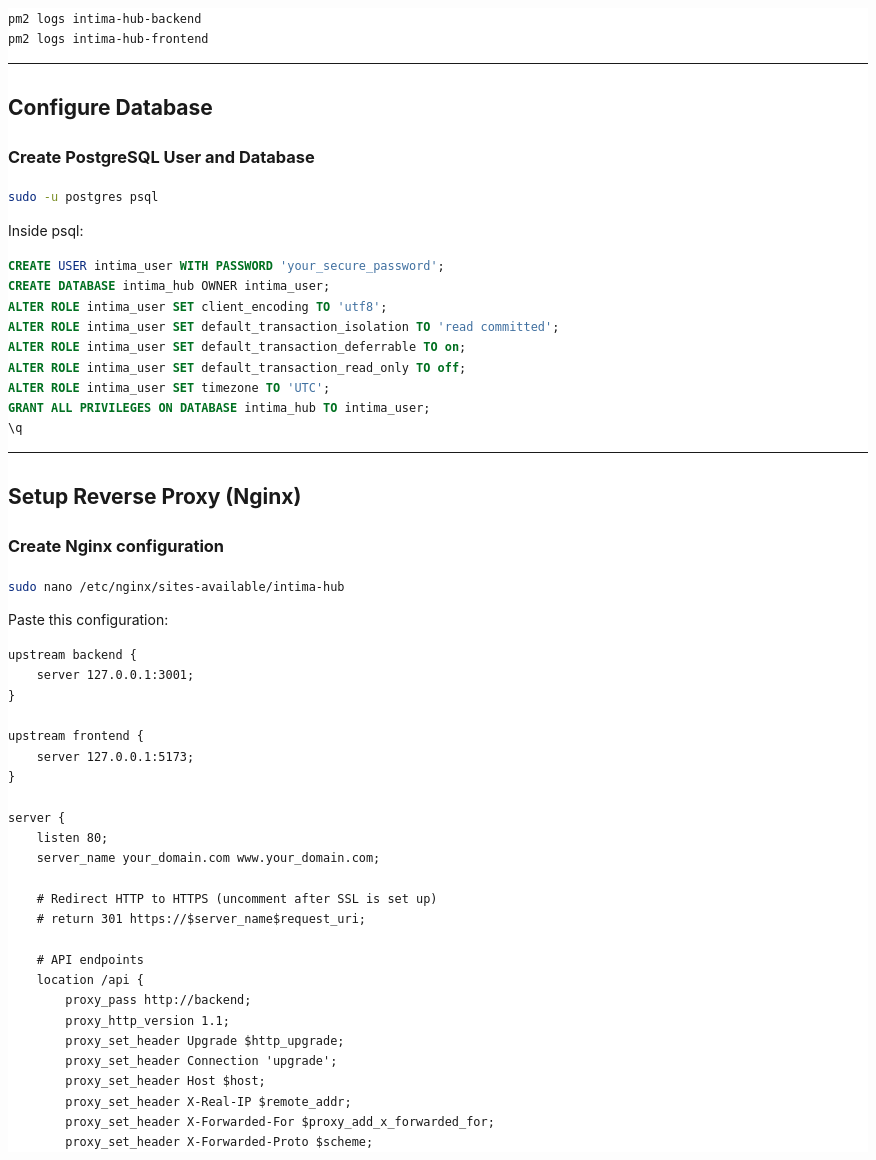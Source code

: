 ```bash
pm2 logs intima-hub-backend
pm2 logs intima-hub-frontend
```

---

## Configure Database

### Create PostgreSQL User and Database

```bash
sudo -u postgres psql
```

Inside psql:

```sql
CREATE USER intima_user WITH PASSWORD 'your_secure_password';
CREATE DATABASE intima_hub OWNER intima_user;
ALTER ROLE intima_user SET client_encoding TO 'utf8';
ALTER ROLE intima_user SET default_transaction_isolation TO 'read committed';
ALTER ROLE intima_user SET default_transaction_deferrable TO on;
ALTER ROLE intima_user SET default_transaction_read_only TO off;
ALTER ROLE intima_user SET timezone TO 'UTC';
GRANT ALL PRIVILEGES ON DATABASE intima_hub TO intima_user;
\q
```

---

## Setup Reverse Proxy (Nginx)

### Create Nginx configuration

```bash
sudo nano /etc/nginx/sites-available/intima-hub
```

Paste this configuration:

```nginx
upstream backend {
    server 127.0.0.1:3001;
}

upstream frontend {
    server 127.0.0.1:5173;
}

server {
    listen 80;
    server_name your_domain.com www.your_domain.com;

    # Redirect HTTP to HTTPS (uncomment after SSL is set up)
    # return 301 https://$server_name$request_uri;

    # API endpoints
    location /api {
        proxy_pass http://backend;
        proxy_http_version 1.1;
        proxy_set_header Upgrade $http_upgrade;
        proxy_set_header Connection 'upgrade';
        proxy_set_header Host $host;
        proxy_set_header X-Real-IP $remote_addr;
        proxy_set_header X-Forwarded-For $proxy_add_x_forwarded_for;
        proxy_set_header X-Forwarded-Proto $scheme;
```